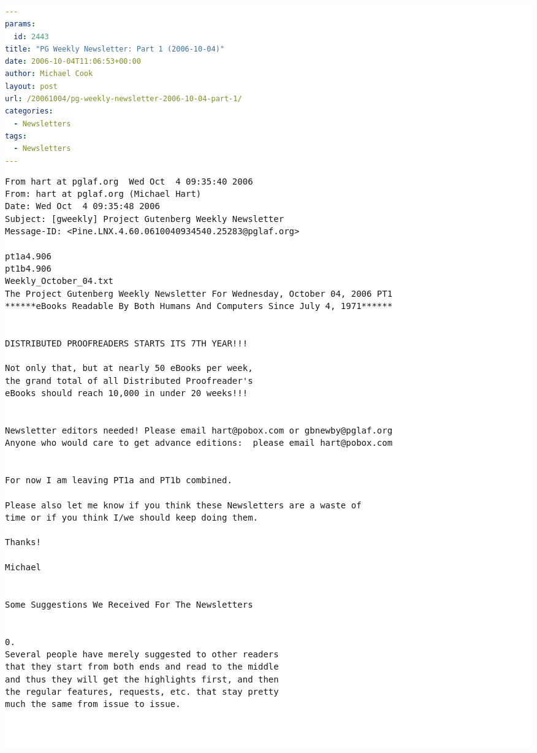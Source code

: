 ```yaml
---
params:
  id: 2443
title: "PG Weekly Newsletter: Part 1 (2006-10-04)"
date: 2006-10-04T11:06:53+00:00
author: Michael Cook
layout: post
url: /20061004/pg-weekly-newsletter-2006-10-04-part-1/
categories:
  - Newsletters
tags:
  - Newsletters
---
```

<pre>From hart at pglaf.org  Wed Oct  4 09:35:40 2006
From: hart at pglaf.org (Michael Hart)
Date: Wed Oct  4 09:35:48 2006
Subject: [gweekly] Project Gutenberg Weekly Newsletter
Message-ID: &lt;Pine.LNX.4.60.0610040934540.25283@pglaf.org&gt;

pt1a4.906
pt1b4.906
Weekly_October_04.txt
The Project Gutenberg Weekly Newsletter For Wednesday, October 04, 2006 PT1
******eBooks Readable By Both Humans And Computers Since July 4, 1971******


DISTRIBUTED PROOFREADERS STARTS ITS 7TH YEAR!!!

Not only that, but at nearly 50 eBooks per week,
the grand total of all Distributed Proofreader's
eBooks should reach 10,000 in under 20 weeks!!!


Newsletter editors needed! Please email hart@pobox.com or gbnewby@pglaf.org
Anyone who would care to get advance editions:  please email hart@pobox.com


For now I am leaving PT1a and PT1b combined.

Please also let me know if you think these Newsletters are a waste of
time or if you think I/we should keep doing them.

Thanks!

Michael


Some Suggestions We Received For The Newsletters


0.
Several people have merely suggested to other readers
that they start from both ends and read to the middle
and thus they will get the highlights first, and then
the regular features, requests, etc. that stay pretty
much the same from issue to issue.
